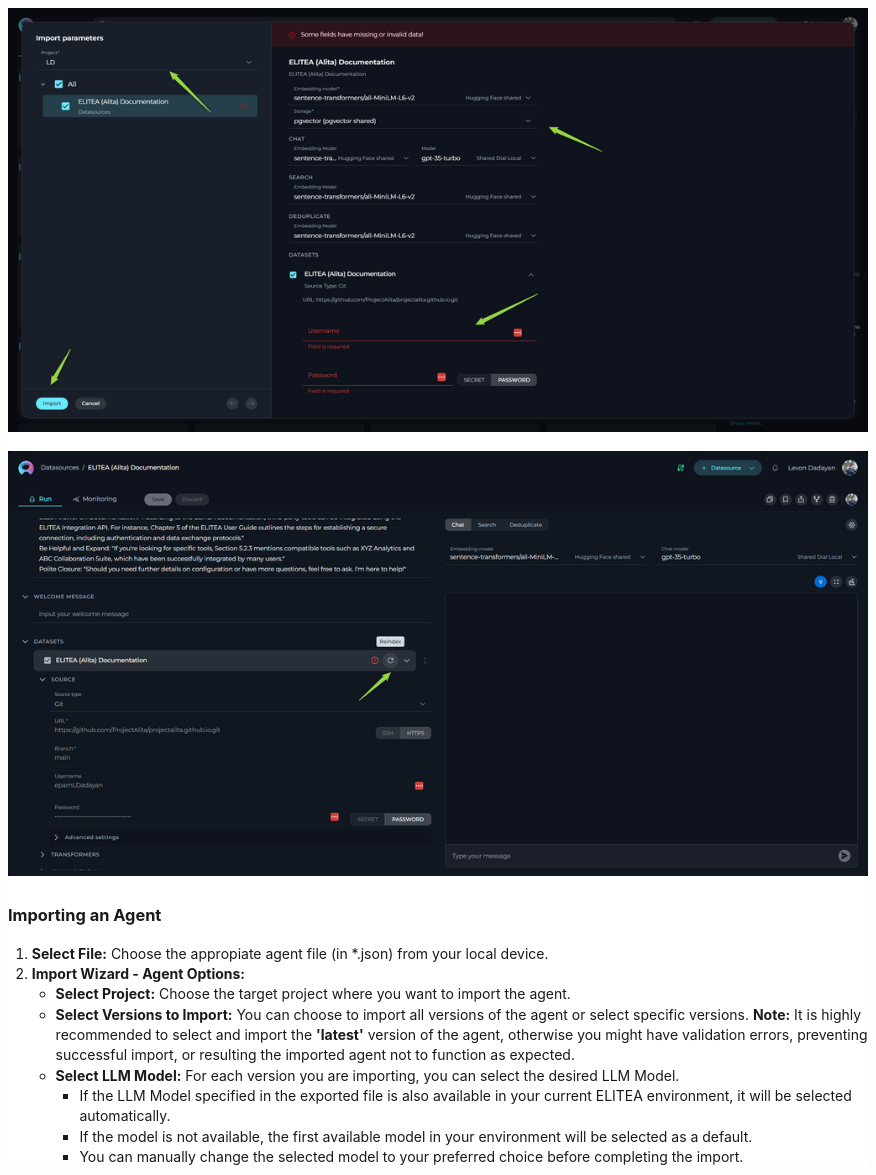 ![Datasource-Import_Wizard](<../img/features//export-import/Datasource-Import_Wizard.png>)

![Datasource-Reindex](<../img/features//export-import/Datasource-Reindex.png>)

### Importing an Agent

1. **Select File:** Choose the appropiate agent file (in *.json) from your local device.
2. **Import Wizard - Agent Options:**
    * **Select Project:** Choose the target project where you want to import the agent.
    * **Select Versions to Import:** You can choose to import all versions of the agent or select specific versions. **Note:** It is highly recommended to select and import the **'latest'** version of the agent, otherwise you might have validation errors, preventing successful import, or resulting the imported agent not to function as expected.
    * **Select LLM Model:** For each version you are importing, you can select the desired LLM Model.
        * If the LLM Model specified in the exported file is also available in your current ELITEA environment, it will be selected automatically.
        * If the model is not available, the first available model in your environment will be selected as a default.
        * You can manually change the selected model to your preferred choice before completing the import.